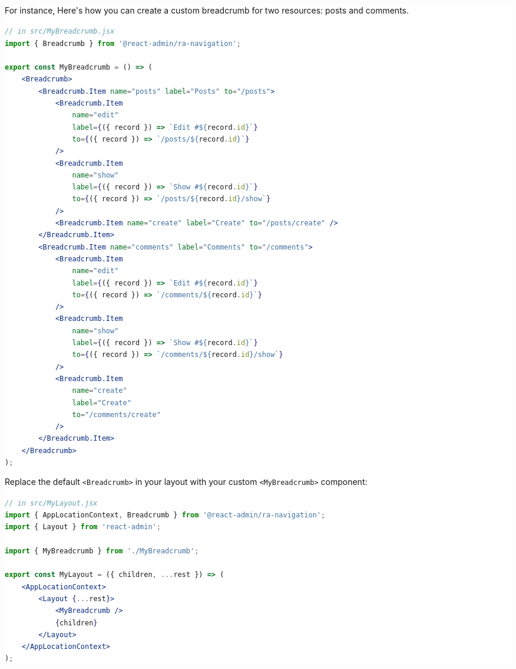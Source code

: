 For instance, Here's how you can create a custom breadcrumb for two resources: posts and comments.

```jsx
// in src/MyBreadcrumb.jsx
import { Breadcrumb } from '@react-admin/ra-navigation';

export const MyBreadcrumb = () => (
    <Breadcrumb>
        <Breadcrumb.Item name="posts" label="Posts" to="/posts">
            <Breadcrumb.Item
                name="edit"
                label={({ record }) => `Edit #${record.id}`}
                to={({ record }) => `/posts/${record.id}`}
            />
            <Breadcrumb.Item
                name="show"
                label={({ record }) => `Show #${record.id}`}
                to={({ record }) => `/posts/${record.id}/show`}
            />
            <Breadcrumb.Item name="create" label="Create" to="/posts/create" />
        </Breadcrumb.Item>
        <Breadcrumb.Item name="comments" label="Comments" to="/comments">
            <Breadcrumb.Item
                name="edit"
                label={({ record }) => `Edit #${record.id}`}
                to={({ record }) => `/comments/${record.id}`}
            />
            <Breadcrumb.Item
                name="show"
                label={({ record }) => `Show #${record.id}`}
                to={({ record }) => `/comments/${record.id}/show`}
            />
            <Breadcrumb.Item
                name="create"
                label="Create"
                to="/comments/create"
            />
        </Breadcrumb.Item>
    </Breadcrumb>
);
```

Replace the default `<Breadcrumb>` in your layout with your custom `<MyBreadcrumb>` component:

```jsx
// in src/MyLayout.jsx
import { AppLocationContext, Breadcrumb } from '@react-admin/ra-navigation';
import { Layout } from 'react-admin';

import { MyBreadcrumb } from './MyBreadcrumb';

export const MyLayout = ({ children, ...rest }) => (
    <AppLocationContext>
        <Layout {...rest}>
            <MyBreadcrumb />
            {children}
        </Layout>
    </AppLocationContext>
);
```

